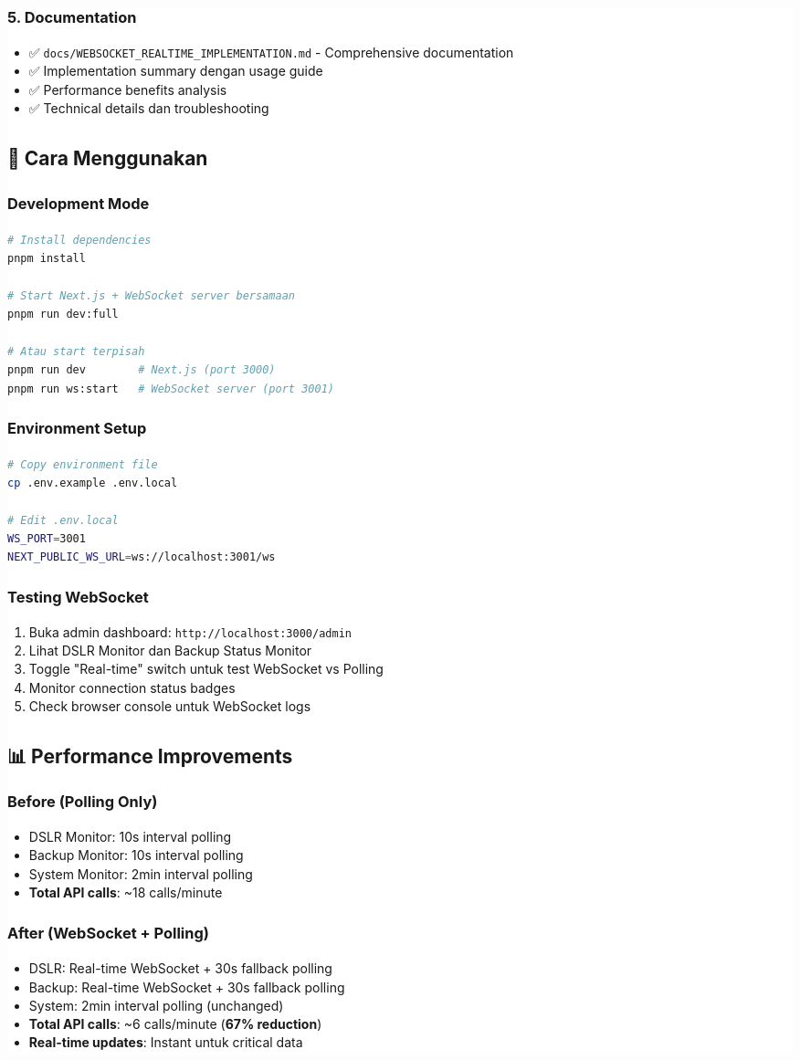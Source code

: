 ### **5. Documentation**
- ✅ `docs/WEBSOCKET_REALTIME_IMPLEMENTATION.md` - Comprehensive documentation
- ✅ Implementation summary dengan usage guide
- ✅ Performance benefits analysis
- ✅ Technical details dan troubleshooting

## 🚀 **Cara Menggunakan**

### **Development Mode**
```bash
# Install dependencies
pnpm install

# Start Next.js + WebSocket server bersamaan
pnpm run dev:full

# Atau start terpisah
pnpm run dev        # Next.js (port 3000)
pnpm run ws:start   # WebSocket server (port 3001)
```

### **Environment Setup**
```bash
# Copy environment file
cp .env.example .env.local

# Edit .env.local
WS_PORT=3001
NEXT_PUBLIC_WS_URL=ws://localhost:3001/ws
```

### **Testing WebSocket**
1. Buka admin dashboard: `http://localhost:3000/admin`
2. Lihat DSLR Monitor dan Backup Status Monitor
3. Toggle "Real-time" switch untuk test WebSocket vs Polling
4. Monitor connection status badges
5. Check browser console untuk WebSocket logs

## 📊 **Performance Improvements**

### **Before (Polling Only)**
- DSLR Monitor: 10s interval polling
- Backup Monitor: 10s interval polling  
- System Monitor: 2min interval polling
- **Total API calls**: ~18 calls/minute

### **After (WebSocket + Polling)**
- DSLR: Real-time WebSocket + 30s fallback polling
- Backup: Real-time WebSocket + 30s fallback polling
- System: 2min interval polling (unchanged)
- **Total API calls**: ~6 calls/minute (**67% reduction**)
- **Real-time updates**: Instant untuk critical data
